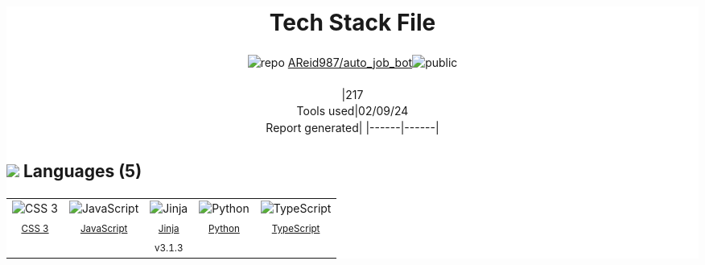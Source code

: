 
<div align="center">

# Tech Stack File
![](https://img.stackshare.io/repo.svg "repo") [AReid987/auto_job_bot](https://github.com/AReid987/auto_job_bot)![](https://img.stackshare.io/public_badge.svg "public")
<br/><br/>
|217<br/>Tools used|02/09/24 <br/>Report generated|
|------|------|
</div>

## <img src='https://img.stackshare.io/languages.svg'/> Languages (5)
<table><tr>
  <td align='center'>
  <img width='36' height='36' src='https://img.stackshare.io/service/6727/css.png' alt='CSS 3'>
  <br>
  <sub><a href="https://developer.mozilla.org/en-US/docs/Web/CSS/CSS3">CSS 3</a></sub>
  <br>
  <sub></sub>
</td>

<td align='center'>
  <img width='36' height='36' src='https://img.stackshare.io/service/1209/javascript.jpeg' alt='JavaScript'>
  <br>
  <sub><a href="https://developer.mozilla.org/en-US/docs/Web/JavaScript">JavaScript</a></sub>
  <br>
  <sub></sub>
</td>

<td align='center'>
  <img width='36' height='36' src='https://img.stackshare.io/service/2303/New_Project__20_.png' alt='Jinja'>
  <br>
  <sub><a href="https://palletsprojects.com/p/jinja/">Jinja</a></sub>
  <br>
  <sub>v3.1.3</sub>
</td>

<td align='center'>
  <img width='36' height='36' src='https://img.stackshare.io/service/993/pUBY5pVj.png' alt='Python'>
  <br>
  <sub><a href="https://www.python.org">Python</a></sub>
  <br>
  <sub></sub>
</td>

<td align='center'>
  <img width='36' height='36' src='https://img.stackshare.io/service/1612/bynNY5dJ.jpg' alt='TypeScript'>
  <br>
  <sub><a href="http://www.typescriptlang.org">TypeScript</a></sub>
  <br>
  <sub></sub>
</td>
